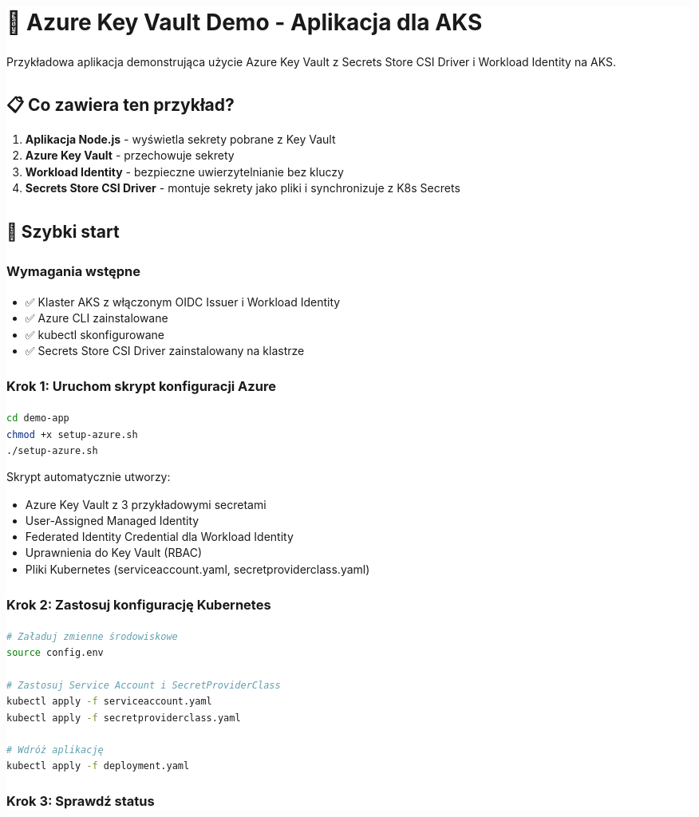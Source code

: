 # 🔐 Azure Key Vault Demo - Aplikacja dla AKS

Przykładowa aplikacja demonstrująca użycie Azure Key Vault z Secrets Store CSI Driver i Workload Identity na AKS.

## 📋 Co zawiera ten przykład?

1. **Aplikacja Node.js** - wyświetla sekrety pobrane z Key Vault
2. **Azure Key Vault** - przechowuje sekrety
3. **Workload Identity** - bezpieczne uwierzytelnianie bez kluczy
4. **Secrets Store CSI Driver** - montuje sekrety jako pliki i synchronizuje z K8s Secrets

## 🚀 Szybki start

### Wymagania wstępne

- ✅ Klaster AKS z włączonym OIDC Issuer i Workload Identity
- ✅ Azure CLI zainstalowane
- ✅ kubectl skonfigurowane
- ✅ Secrets Store CSI Driver zainstalowany na klastrze

### Krok 1: Uruchom skrypt konfiguracji Azure

```bash
cd demo-app
chmod +x setup-azure.sh
./setup-azure.sh
```

Skrypt automatycznie utworzy:
- Azure Key Vault z 3 przykładowymi secretami
- User-Assigned Managed Identity
- Federated Identity Credential dla Workload Identity
- Uprawnienia do Key Vault (RBAC)
- Pliki Kubernetes (serviceaccount.yaml, secretproviderclass.yaml)

### Krok 2: Zastosuj konfigurację Kubernetes

```bash
# Załaduj zmienne środowiskowe
source config.env

# Zastosuj Service Account i SecretProviderClass
kubectl apply -f serviceaccount.yaml
kubectl apply -f secretproviderclass.yaml

# Wdróż aplikację
kubectl apply -f deployment.yaml
```

### Krok 3: Sprawdź status
